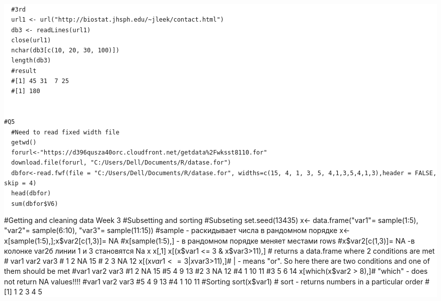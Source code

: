       #3rd
      url1 <- url("http://biostat.jhsph.edu/~jleek/contact.html")
      db3 <- readLines(url1)
      close(url1)
      nchar(db3[c(10, 20, 30, 100)])
      length(db3)
      #result
      #[1] 45 31  7 25
      #[1] 180
      
      
    #Q5
      #Need to read fixed width file
      getwd()
      forurl<-"https://d396qusza40orc.cloudfront.net/getdata%2Fwksst8110.for"
      download.file(forurl, "C:/Users/Dell/Documents/R/datase.for")
      dbfor<-read.fwf(file = "C:/Users/Dell/Documents/R/datase.for", widths=c(15, 4, 1, 3, 5, 4,1,3,5,4,1,3),header = FALSE, skip = 4)
      head(dbfor)
      sum(dbfor$V6)
  
  #Getting and cleaning data Week 3
    #Subsetting and sorting
      #Subseting
        set.seed(13435)
        x<- data.frame("var1"= sample(1:5), "var2"= sample(6:10), "var3"= sample(11:15))
              #sample - раскидывает числа в рандомном порядке
        x<- x[sample(1:5),];x$var2[c(1,3)]= NA
            #x[sample(1:5),] - в рандомном порядке меняет местами rows
            #x$var2[c(1,3)]= NA -в колонке var2б линии 1 и 3 становятся Na
        x
        x[,1]
        x[(x$var1 <= 3 & x$var3>11),] # returns a data.frame where 2 conditions are met
            # var1 var2 var3
            #   1    2   NA   15
            #   2    3   NA   12
        x[(x$var1 <= 3 | x$var3>11),]# | - means "or". So here there are two conditions and one of them should be met
            #var1 var2 var3
            #1    2   NA   15
            #5    4    9   13
            #2    3   NA   12
            #4    1   10   11
            #3    5    6   14
        x[which(x$var2 > 8),]# "which" - does not return NA values!!!!
            #var1 var2 var3
            #5    4    9   13
            #4    1   10   11
    #Sorting
        sort(x$var1) # sort - returns numbers in a particular order
        #[1] 1 2 3 4 5
        